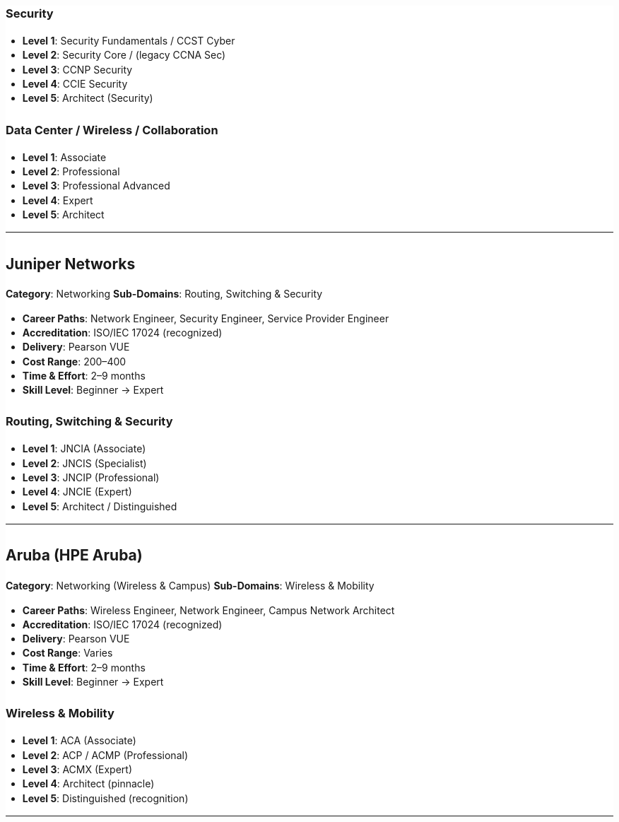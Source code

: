 ### Security
- **Level 1**: Security Fundamentals / CCST Cyber
- **Level 2**: Security Core / (legacy CCNA Sec)
- **Level 3**: CCNP Security
- **Level 4**: CCIE Security
- **Level 5**: Architect (Security)

### Data Center / Wireless / Collaboration
- **Level 1**: Associate
- **Level 2**: Professional
- **Level 3**: Professional Advanced
- **Level 4**: Expert
- **Level 5**: Architect

---

## Juniper Networks
**Category**: Networking
**Sub-Domains**: Routing, Switching & Security
- **Career Paths**: Network Engineer, Security Engineer, Service Provider Engineer
- **Accreditation**: ISO/IEC 17024 (recognized)
- **Delivery**: Pearson VUE
- **Cost Range**: $200–$400
- **Time & Effort**: 2–9 months
- **Skill Level**: Beginner → Expert

### Routing, Switching & Security
- **Level 1**: JNCIA (Associate)
- **Level 2**: JNCIS (Specialist)
- **Level 3**: JNCIP (Professional)
- **Level 4**: JNCIE (Expert)
- **Level 5**: Architect / Distinguished

---

## Aruba (HPE Aruba)
**Category**: Networking (Wireless & Campus)
**Sub-Domains**: Wireless & Mobility
- **Career Paths**: Wireless Engineer, Network Engineer, Campus Network Architect
- **Accreditation**: ISO/IEC 17024 (recognized)
- **Delivery**: Pearson VUE
- **Cost Range**: Varies
- **Time & Effort**: 2–9 months
- **Skill Level**: Beginner → Expert

### Wireless & Mobility
- **Level 1**: ACA (Associate)
- **Level 2**: ACP / ACMP (Professional)
- **Level 3**: ACMX (Expert)
- **Level 4**: Architect (pinnacle)
- **Level 5**: Distinguished (recognition)

---
